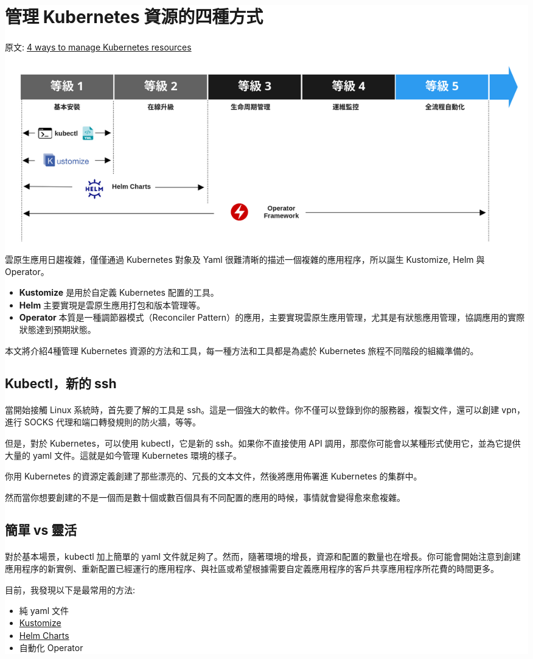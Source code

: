 # 管理 Kubernetes 資源的四種方式

原文: [4 ways to manage Kubernetes resources](https://blog.cloudowski.com/articles/4-ways-to-manage-kubernetes-resources/)


![](./assets/k8s-app-management.png)

雲原生應用日趨複雜，僅僅通過 Kubernetes 對象及 Yaml 很難清晰的描述一個複雜的應用程序，所以誕生 Kustomize, Helm 與 Operator。 

- **Kustomize** 是用於自定義 Kubernetes 配置的工具。
- **Helm** 主要實現是雲原生應用打包和版本管理等。 
- **Operator** 本質是一種調節器模式（Reconciler Pattern）的應用，主要實現雲原生應用管理，尤其是有狀態應用管理，協調應用的實際狀態達到預期狀態。

本文將介紹4種管理 Kubernetes 資源的方法和工具，每一種方法和工具都是為處於 Kubernetes 旅程不同階段的組織準備的。


## Kubectl，新的 ssh

當開始接觸 Linux 系統時，首先要了解的工具是 ssh。這是一個強大的軟件。你不僅可以登錄到你的服務器，複製文件，還可以創建 vpn，進行 SOCKS 代理和端口轉發規則的防火牆，等等。

但是，對於 Kubernetes，可以使用 kubectl，它是新的 ssh。如果你不直接使用 API 調用，那麼你可能會以某種形式使用它，並為它提供大量的 yaml 文件。這就是如今管理 Kubernetes 環境的樣子。

你用 Kubernetes 的資源定義創建了那些漂亮的、冗長的文本文件，然後將應用佈署進 Kubernetes 的集群中。

然而當你想要創建的不是一個而是數十個或數百個具有不同配置的應用的時候，事情就會變得愈來愈複雜。

## 簡單 vs 靈活

對於基本場景，kubectl 加上簡單的 yaml 文件就足夠了。然而，隨著環境的增長，資源和配置的數量也在增長。你可能會開始注意到創建應用程序的新實例、重新配置已經運行的應用程序、與社區或希望根據需要自定義應用程序的客戶共享應用程序所花費的時間更多。

目前，我發現以下是最常用的方法:

- 純 yaml 文件
- [Kustomize](https://kustomize.io/)
- [Helm Charts](https://helm.sh/)
- 自動化 Operator
